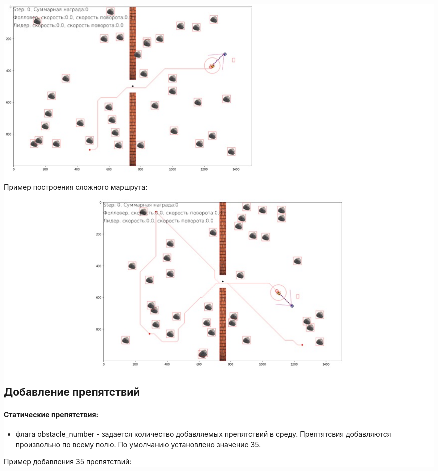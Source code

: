 <img src="../continuous_grid_arctic/figures/easy_dstar.jpg" width="500">
</p>

Пример построения сложного маршрута:
<p align="center">
<img src="../continuous_grid_arctic/figures/hard_dstar.jpg" width="500">
</p>

## Добавление препятствий
#### Статические препятствия:
- флага obstacle_number - задается количество добавляемых препятствий в среду. Прептятсвия добавляются произвольно по всему полю.
По умолчанию установлено значение 35.

Пример добавления 35 препятствий:
<p align="center">